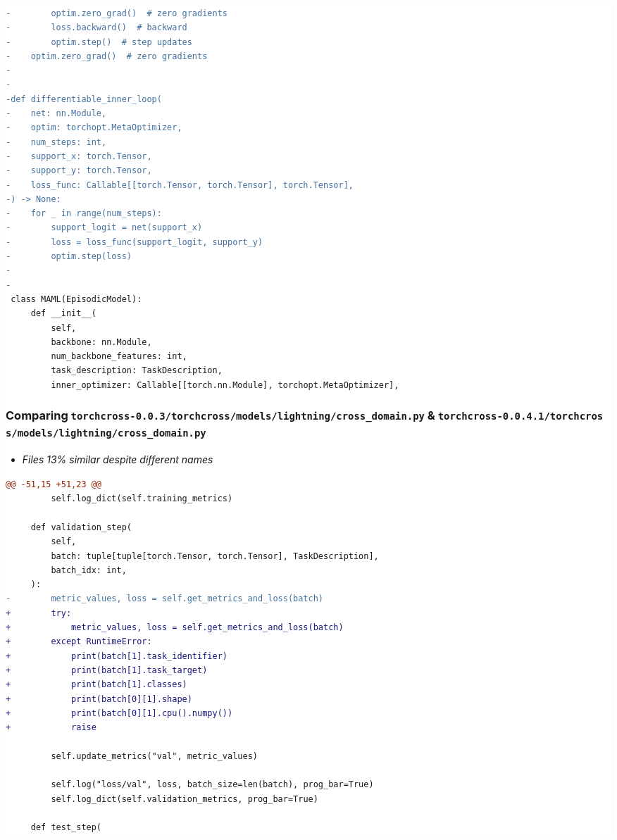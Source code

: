 ```diff
-        optim.zero_grad()  # zero gradients
-        loss.backward()  # backward
-        optim.step()  # step updates
-    optim.zero_grad()  # zero gradients
-
-
-def differentiable_inner_loop(
-    net: nn.Module,
-    optim: torchopt.MetaOptimizer,
-    num_steps: int,
-    support_x: torch.Tensor,
-    support_y: torch.Tensor,
-    loss_func: Callable[[torch.Tensor, torch.Tensor], torch.Tensor],
-) -> None:
-    for _ in range(num_steps):
-        support_logit = net(support_x)
-        loss = loss_func(support_logit, support_y)
-        optim.step(loss)
-
-
 class MAML(EpisodicModel):
     def __init__(
         self,
         backbone: nn.Module,
         num_backbone_features: int,
         task_description: TaskDescription,
         inner_optimizer: Callable[[torch.nn.Module], torchopt.MetaOptimizer],
```

### Comparing `torchcross-0.0.3/torchcross/models/lightning/cross_domain.py` & `torchcross-0.0.4.1/torchcross/models/lightning/cross_domain.py`

 * *Files 13% similar despite different names*

```diff
@@ -51,15 +51,23 @@
         self.log_dict(self.training_metrics)
 
     def validation_step(
         self,
         batch: tuple[tuple[torch.Tensor, torch.Tensor], TaskDescription],
         batch_idx: int,
     ):
-        metric_values, loss = self.get_metrics_and_loss(batch)
+        try:
+            metric_values, loss = self.get_metrics_and_loss(batch)
+        except RuntimeError:
+            print(batch[1].task_identifier)
+            print(batch[1].task_target)
+            print(batch[1].classes)
+            print(batch[0][1].shape)
+            print(batch[0][1].cpu().numpy())
+            raise
 
         self.update_metrics("val", metric_values)
 
         self.log("loss/val", loss, batch_size=len(batch), prog_bar=True)
         self.log_dict(self.validation_metrics, prog_bar=True)
 
     def test_step(
```
